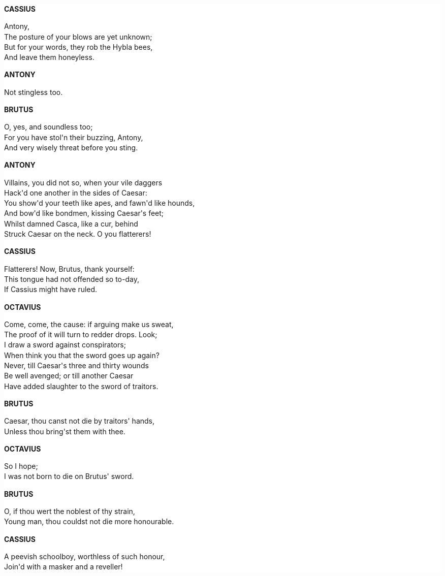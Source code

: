 **CASSIUS**

Antony,  
The posture of your blows are yet unknown;  
But for your words, they rob the Hybla bees,  
And leave them honeyless.

**ANTONY**

Not stingless too.

**BRUTUS**

O, yes, and soundless too;  
For you have stol'n their buzzing, Antony,  
And very wisely threat before you sting.

**ANTONY**

Villains, you did not so, when your vile daggers  
Hack'd one another in the sides of Caesar:  
You show'd your teeth like apes, and fawn'd like hounds,  
And bow'd like bondmen, kissing Caesar's feet;  
Whilst damned Casca, like a cur, behind  
Struck Caesar on the neck. O you flatterers!

**CASSIUS**

Flatterers! Now, Brutus, thank yourself:  
This tongue had not offended so to-day,  
If Cassius might have ruled.

**OCTAVIUS**

Come, come, the cause: if arguing make us sweat,  
The proof of it will turn to redder drops. Look;  
I draw a sword against conspirators;  
When think you that the sword goes up again?  
Never, till Caesar's three and thirty wounds  
Be well avenged; or till another Caesar  
Have added slaughter to the sword of traitors.

**BRUTUS**

Caesar, thou canst not die by traitors' hands,  
Unless thou bring'st them with thee.

**OCTAVIUS**

So I hope;  
I was not born to die on Brutus' sword.

**BRUTUS**

O, if thou wert the noblest of thy strain,  
Young man, thou couldst not die more honourable.

**CASSIUS**

A peevish schoolboy, worthless of such honour,  
Join'd with a masker and a reveller!

